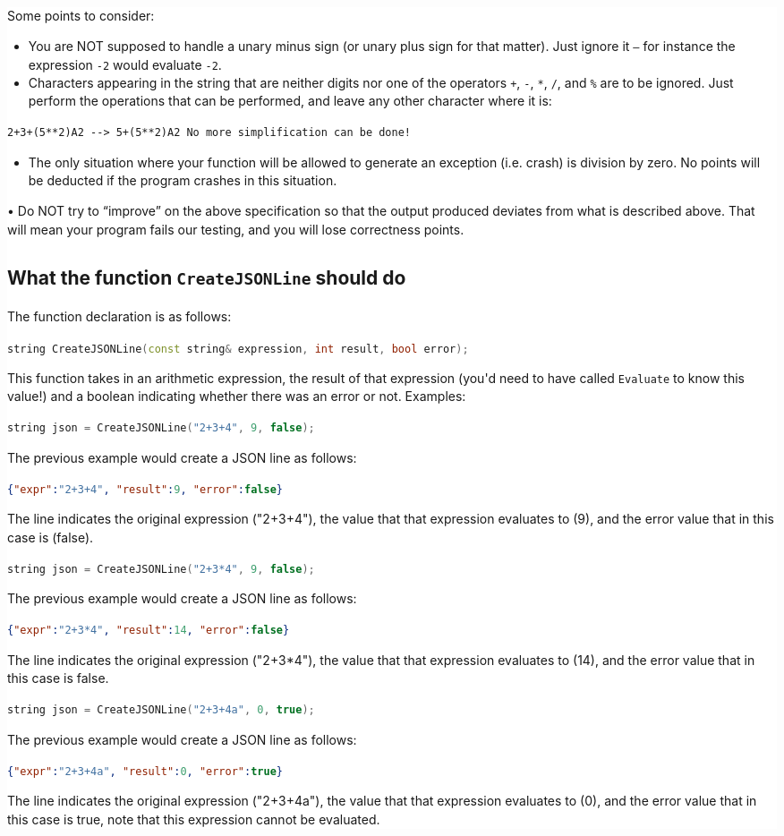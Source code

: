 Some points to consider:

* You are NOT supposed to handle a unary minus sign (or unary plus sign for that matter).  Just ignore it `–` for instance the expression `-2` would evaluate `-2`.
* Characters appearing in the string that are neither digits nor one of the operators `+`, `-`, `*`, `/`, and `%` are to be ignored.  Just perform the operations that can be performed, and leave any other character where it is:
```
2+3+(5**2)A2 --> 5+(5**2)A2 No more simplification can be done!
```
* The only situation where your function will be allowed to generate an exception (i.e. crash) is division by zero.  No points will be deducted if the program crashes in this situation.

•	Do NOT try to “improve” on the above specification so that the output produced deviates from what is described above.  That will mean your program fails our testing, and you will lose correctness points.

## What the function `CreateJSONLine` should do

The function declaration is as follows:
```c++
string CreateJSONLine(const string& expression, int result, bool error);
```

This function takes in an arithmetic expression, the result of that expression (you'd need to have called `Evaluate` to know this value!) and a boolean indicating whether there was an error or not.
Examples:
```c++
string json = CreateJSONLine("2+3+4", 9, false);
```
The previous example would create a JSON line as follows:
```json
{"expr":"2+3+4", "result":9, "error":false}
```
The line indicates the original expression ("2+3+4"), the value that that expression evaluates to (9), and the error value that in this case is (false).

```c++
string json = CreateJSONLine("2+3*4", 9, false);
```
The previous example would create a JSON line as follows:
```json
{"expr":"2+3*4", "result":14, "error":false}
```
The line indicates the original expression ("2+3*4"), the value that that expression evaluates to (14), and the error value that in this case is false.


```c++
string json = CreateJSONLine("2+3+4a", 0, true);
```
The previous example would create a JSON line as follows:
```json
{"expr":"2+3+4a", "result":0, "error":true}
```
The line indicates the original expression ("2+3+4a"), the value that that expression evaluates to (0), and the error value that in this case is true, note that this expression cannot be evaluated.
